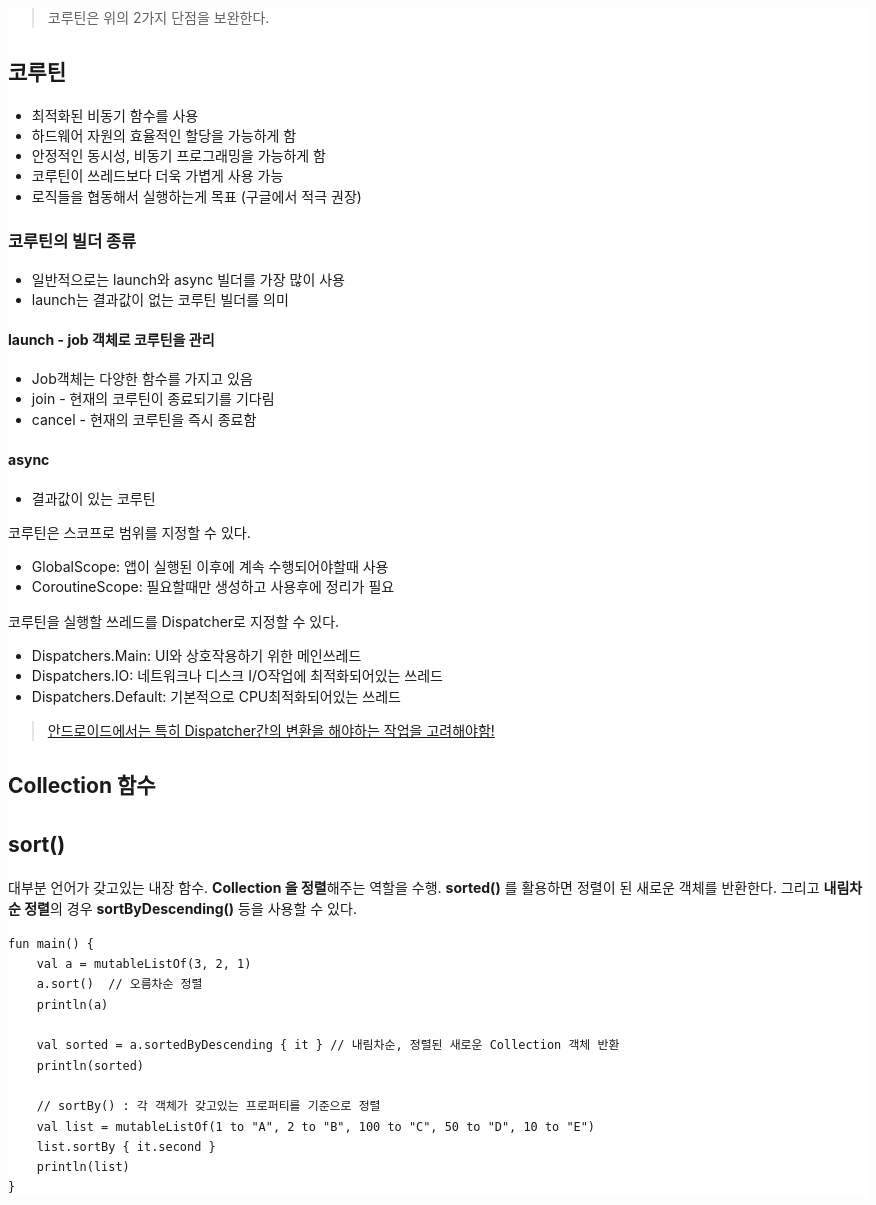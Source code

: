 > 코루틴은 위의 2가지 단점을 보완한다.


## 코루틴
* 최적화된 비동기 함수를 사용
* 하드웨어 자원의 효율적인 할당을 가능하게 함
* 안정적인 동시성, 비동기 프로그래밍을 가능하게 함
* 코루틴이 쓰레드보다 더욱 가볍게 사용 가능
* 로직들을 협동해서 실행하는게 목표 (구글에서 적극 권장)

### 코루틴의 빌더 종류
* 일반적으로는 launch와 async 빌더를 가장 많이 사용
* launch는 결과값이 없는 코루틴 빌더를 의미

#### launch - job 객체로 코루틴을 관리
* Job객체는 다양한 함수를 가지고 있음
* join - 현재의 코루틴이 종료되기를 기다림
* cancel - 현재의 코루틴을 즉시 종료함

#### async
* 결과값이 있는 코루틴

코루틴은 스코프로 범위를 지정할 수 있다.
* GlobalScope: 앱이 실행된 이후에 계속 수행되어야할때 사용
* CoroutineScope: 필요할때만 생성하고 사용후에 정리가 필요

코루틴을 실행할 쓰레드를 Dispatcher로 지정할 수 있다.
* Dispatchers.Main: UI와 상호작용하기 위한 메인쓰레드
* Dispatchers.IO: 네트워크나 디스크 I/O작업에 최적화되어있는 쓰레드
* Dispatchers.Default: 기본적으로 CPU최적화되어있는 쓰레드
> [안드로이드에서는 특히 Dispatcher간의 변환을 해야하는 작업을 고려해야함!](https://kotlinlang.org/api/kotlinx.coroutines/kotlinx-coroutines-core/kotlinx.coroutines/with-context.html)

## Collection 함수
## sort()

대부분 언어가 갖고있는 내장 함수. **Collection 을 정렬**해주는 역할을 수행. **sorted()** 를 활용하면 정렬이 된 새로운 객체를 반환한다. 그리고 **내림차순 정렬**의 경우 **sortByDescending()** 등을 사용할 수 있다.

```
fun main() {
    val a = mutableListOf(3, 2, 1)
    a.sort()  // 오름차순 정렬
    println(a)

    val sorted = a.sortedByDescending { it } // 내림차순, 정렬된 새로운 Collection 객체 반환
    println(sorted)

    // sortBy() : 각 객체가 갖고있는 프로퍼티를 기준으로 정렬
    val list = mutableListOf(1 to "A", 2 to "B", 100 to "C", 50 to "D", 10 to "E")
    list.sortBy { it.second }
    println(list)
}
```
